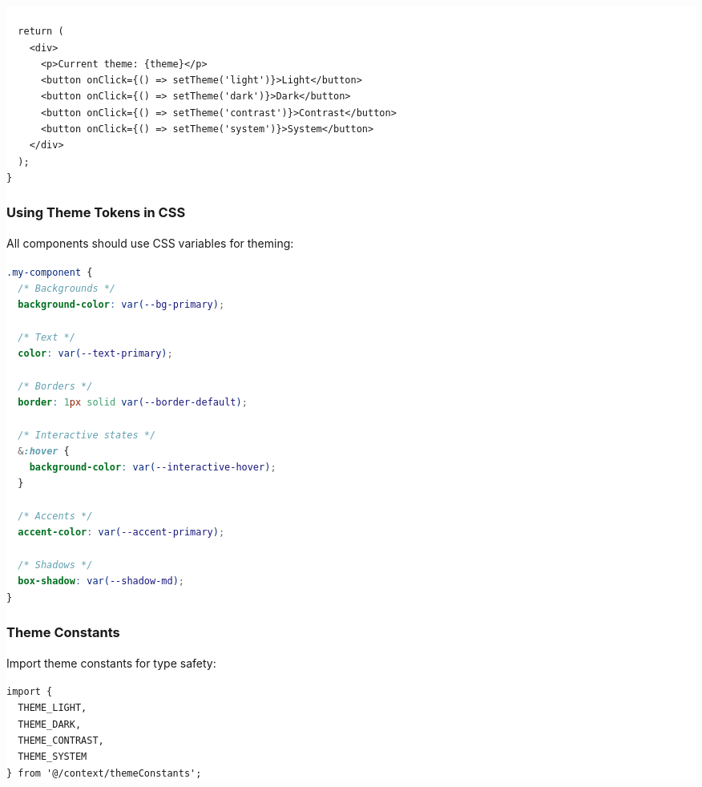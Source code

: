 ```tsx

  return (
    <div>
      <p>Current theme: {theme}</p>
      <button onClick={() => setTheme('light')}>Light</button>
      <button onClick={() => setTheme('dark')}>Dark</button>
      <button onClick={() => setTheme('contrast')}>Contrast</button>
      <button onClick={() => setTheme('system')}>System</button>
    </div>
  );
}
```

### Using Theme Tokens in CSS

All components should use CSS variables for theming:

```css
.my-component {
  /* Backgrounds */
  background-color: var(--bg-primary);

  /* Text */
  color: var(--text-primary);

  /* Borders */
  border: 1px solid var(--border-default);

  /* Interactive states */
  &:hover {
    background-color: var(--interactive-hover);
  }

  /* Accents */
  accent-color: var(--accent-primary);

  /* Shadows */
  box-shadow: var(--shadow-md);
}
```

### Theme Constants

Import theme constants for type safety:

```tsx
import {
  THEME_LIGHT,
  THEME_DARK,
  THEME_CONTRAST,
  THEME_SYSTEM
} from '@/context/themeConstants';
```
